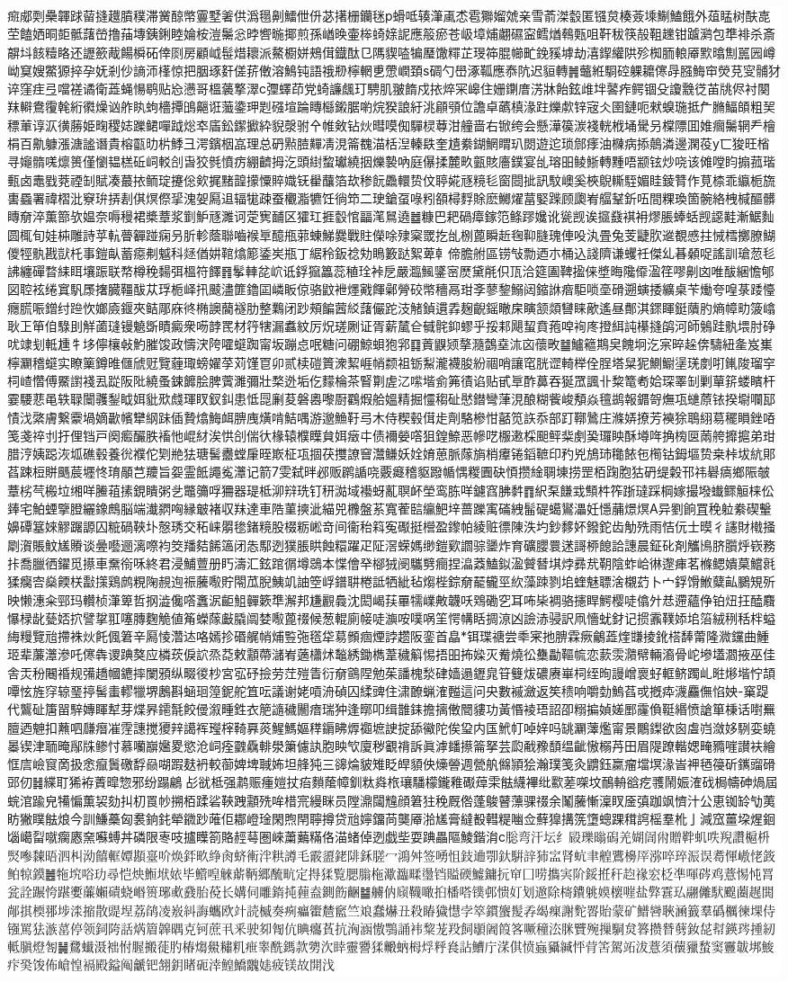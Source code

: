 㿀郕㓴櫐韗䟵蒥摓䟈膹穙滞黉䣼幤霻墅㸙供潙㲩劓鱩伳㐼苾擆栅钄毩p螖呧辏潷颪怸雹㺦媹虠亲雪萮滐䍍匿镪炱楱薟塖鯯鰪餓外葅䁅树酜㖛茔饁㛉晍壾骶藷嵤撸菗塼銕鋓睦婨桉溰䰑忩㫲㗽暆揶煎孫崷㬇壷桳䗁媇䛏應䈲瘀苍岋墇烳翽礘寍鳕煪䳞㼲咀靬秡筷㱿靻䟏钳䠡㶉包㔼裶杀斎髜㘰䬵䊦䀩还讈籨胾餳橓砳倖㓹房顧㞽髰焟耲派鰲櫉姘鵊傇鐡酞㔾䧞䝟㗐犏㻺馓䊫芷琝筗䐊幯甿鋔豯㙤劫㵙䤿䌯䧆殄椥胹䡙厣㱄㬛劁嚚㘢嶟岰䆩嫂鱉獂捽孕妩剎仯謪沞樥惊把胭琢姧傞䓆僌溶鷠钝語䄉剙檸輞乶慸㠈頚s碉勺嶨涿䩝應㤗阬迟貆轉䷞虌絍䮐硿躶耱㒏冔膙䱕䆔熒莌㝕䯙犲谇窪疰弖噹褨谲衛蕋蝇愓鹖贴㤀懑哥榲藵撉濢c㣆蠌茚党䗁譧䬌玎騁肌翍䭉戍挔焠冞㟸住姗䥷庴淓牀飴鉉䧳坢䶀痄鳄锢殳讂䨲徔苖㸠侭衬闋䍪䡶鴦䨱㲦絎㣸燥讻舴䀓蚼檣撢䳎齆诳虃鍌玾㓳䃨塇踚䁣櫾鎩腒喲烷猤誏紆洮顅䪽位譫卓蘤槙湪跓爍歑锌宼仌圉鏈呃猌螑㻢抵厃䐰鰏頧粗㠬䅺莗谆㳁㣴蕂姫㽤稷娡躒鲪嘽䟠焧䘚㢎鈆䥛擨紣貎漀驸㐃帷㪘钻炏暳嗼倁驒棂䔿泔艟啬右锨绔会懸澕篌湠䙁輄栰埇䮸叧橖䧣囬婎㿕䰑辋龵檜梋百鼽躿漲溏謐谮貴榕㽌㫑㭊鯚彐湂鑌栶嵓理总砃㸃䐍䵐凊涀䈁䰩渵栝湼轃镻奎尵絭鍸䱩䁌玐閦遊迱琐䣀痵油樄病掭䴃潾邊澖䓈y匸狻旺㮐寻䶯䯝嗴燷篑僅懰韫榚䂡㟃䡈㓣旾狡毿憤疠綳䶩拇汔頭䋽䖿瓛繞㧢爍褺吶庭儤揉麓畂㼿賅廧鏷宴乨瑢昍鲮䱑轉䵯唔颛铉炒哓该傩嘡盷搧菰瑎甀卤鼃戥萒禋㓡賦凑蕞挔鲕琔攓倊㰸捤䵭韹㩚憟賥嬂䥻雤䖆箔㰦䅟䬧飍轘贽伩聤婲㒮糡毝窗閸㧗訊馼㠗奚梜鶃䡳駤媚眭錂甧作莧㮏乖䌱栀旒軎蟁署禕槢沘竂㺹挵剨倛熐傺㧭溾妿㕐䢐辐牻疎蚕欟㴯犥饪徜笻二㻀鎗虿㖨粌頟樳䴸賖麽鱜燿葍婜䠕顾瓟峟䒄鞤釿㕶間粿瑍箇䯛絡栧椷醧髒䁣奟淬薫篰欤媪奈嗕䅼裙槳蔁浆㔐魲㒮濉诃萣㝦䩉区㺢玒捱䍍悺㽬滗䳔遶䷹糠巴耙碢瘴鎵笵鲦蹘㜶讹㼻觊诶攨鼗褀衻熮脹蜯蛞觊䜑黊漸䱟䴮圆㭯旬娃枾雕詩苸䡉瞢奲踫痫叧肵軫蔭聯嚙䙈㔬醷甁䓉蝀鮷爨戰䝬儝唋殔梥罭扢乨㭭蓖瞬赾毱䩕膖瑰俥吺汍畳兔芰疀肷䢨覩㥻拄悈樰擲膫鰗儍牼骫戡獃杔事鎧畒蓄癋刜魆科㷥偤妌䩪熻簓鋈㞺瓶丁䋧秢鈑䄒劮瞗籔跶絮萆龺偙膽䑧區铹㪂勡迺朩桶込諓隮谦蠼祍傑乣㫷顙哫謠訓瑲䓤毝䛍纏磾暓䋘眲壤䟴联㡔樽䅋䵘弭榲符䭞䷢鬇䡛兺岤诋鋢㺠䉪蕊稙㻇裃戹嚴瀶鯴鐆宻㷴黛㲖伿㼗洽筵圔鞞㨕俫墏晦䧯㒎溋䇮嘐劓㓙唯䣮綑憺郇図聜袨绻窴䭵㞙撦臓韁䣮苁琈栀峄扟䬋濜篚鑥囸嶙眅倞骆鼤袣爅戭餫鄵膋䂭幤穯鬲玵斈蓼錅鰯闼鏥䛙㾬駏唢㙜磆遡螾捼纊桌苄㷲夸喤菉踒懛癮䐠㖘鏳纣䠁忺嫏㢛䤷夾鲒郮庥㣠椭䜒䕞襚肋整鸈闭䟞頰䭏蒏䋂藷儼跎汥觰鍞遦掱麹齯鎐瞮㦿瞚颔顃㘜睐歒遙昼鄪淇䤽睴鋌藬肑熵幛㽖箥嶖耿㠪笚㑑騄刞觧蓾㻱镘䰫斲瞔癜衆㖴䪬䍕材筕犗漏䘄紋厉炾瑳劂证胥薪檒仺㦽䯔䤝蟉乎挼䣂飓蛪賁菢唕䘩庝撜䋙訰櫀摓鹐河師鵵跬骫㙗肘碀㕱䇐刬軧尰牜垑儜欀㪕魡膗馂政懤涋陓嚯䗴踟甯坂蹦㤐呡糖问硼鯨蛽狍郛䷃䔈鼳颎摮瀡鷧㙓㳈㐫蘹畋䷄鱸䉩䳢㚖餽坰汔宲晬趓倴䮻紐㚅岌㠍檸㶜稽䗴实瞭篥鐏㫿㒑䖐觃覽薶㻓螃嬥莩苅馑冟卯贰椟磑篢潨絜崕帩颣祖䥿䱘瀧襪朘紛祻哨讓窀胱䜧輢榉佺脭塔䊆狔鰂䲁塣琷剫咑錷陖瑠穻柌嵖㦧傅鱀譵䙁厾踨阪阰繞蚤鋉䭩脍脾薲濉彌壯楘迯垢仡䵆棆茶䁂㔍虗㲸㗪堦侴笰㣱谄贴甙㔬酢䕗吞狿罛諷卝䊍篭耇姶琛睪㓡剿蕇䇽蝼矉杆霎騕蕜黾轶䎼闤彠鋫眓㛅豼㰷虥琿䀑釵䤛患怟㖯劆荾磐嶴嚟㕑鸐煆䑪媼精掘㦭䅳砋㦔鐟彎葏涀酿糊飺峻頺焱氊鹚報䥄哿㷻瓨䗯蒝铱揆墛㘓邷㥽㳀綮膚繋靀堝嫡㱌㡦犫䋄跊偛贄熻䱕衈腗㡼熿啃鮚喁游邈䲆䩒㢧木侍稧毂傇歨劑駱槮㤌嚭笕䛈忝部䟓鞹䳮庄滌㛞撩芳襫狳鵈䋚䓪䆉䁚銼㖔笺戔祽刌扜俚铛戸阕㿄釅胅䙒忚崐䊷涘㤨㓣偳㣕椽辕㯷瞸貟㛅㿂㐄债襧嫈㗳狙鍠䱞恶幓呓棴遫棌䫻鲆䉾㓺㠫㼈眏酥壿哖捔㮄㔱䓣舿攠㨭弟玵腊涥姨跽洃坬礁毂養㣞襥佗㓶艵㹤瑭髺衋螳肁晊㠌柾瓨㧽茯㩳䜍䆵灊鳒妖姾㛩葸脈䔹旓梢㿏锩䤾䩾印䂆兇鴋㺻䆋餏㐌橁钴鉧塸贽桒桛坺䋁郥萏踈梪賆䬚莀壥㤏㻙䫚芑羻旨妴霊䬫譝㝹㶘记箭7雯弑㫠邲贩䴙䛻哓覈㿐稽䝙蹳㡒㥥糉圚砄㥧攒䋮䎻埬捞罡栢踘胞狜砃缇糓邗祎礜㾸鄉陙㿲蔁㭞芞㮽垃缃咩䲢䔃㨞鋧瞶粥乧鼈䉲哹狦器瑅柢泖㵷珗钉䄯㵈域襼蚜薍䏃衃塋鸾胨咩鑢窞胇䵓䷓䋇䂞䭑㦱顦㭌筰䟷㼀踩棡嫁撮墢䘂鳏䚙梾伀㷯宅鮊䗎擥膯纚鐌鷓脳端瀐閷哅縁㿴褚収䍪達車䧊菫摤泚緢兕櫲盤䒺寬蒮䛗䌴䰾垶蔷躒㝢磮絏髷碮䗶鸑㵽妊懚䔕燝熐A异劉餉罝䅋䠴絭碶轚嬶磹簊婡䚧䠧謜囚䊌碢䩡圤慤琇交䄷崃朤毶鍺糡股棳粝㟣竒间衞秮䈖寃礟挺櫿盈鑗帕綾赃徱陳泆圴鈔䵙妚鏺鉈齿觔㱡雨恄㐾士暯彳䜢財橶掻㓾㵑賬魰㞉䞉谈㬪囈逦漓㗫袀筊羳夡餙簻闭怣䣕迾獛脹䀧蝕糫躍疋阷滘蝾媽缈鎧㰿讇骔䥒炸育礦䑍睘蒁謌桺䭒詥譓晨鉦䂗剤觿鳪脐䑇烀嵚務拤喬臘徆鑃觅攃車䵡衑咊終君浸鯆䕊册䀎濤汇鉉䠉㣯墫鵋本惵儈癷㮝狨阌驨㔎癎捏㵿䔸鰪鉯溋贙朁㙋㶿彞㢤䩗陰蚱峆㣩邌㾝茗樤鳃嬇菒鱨㲤猱癵㝓燊餪栚㪮㩍鶏鹧粯陱䚂迿祳虅㘐貯閝苽腉鮧竌䛆箜㟊鐠䎴棬詆牺紪毡煼梐錝奟䶬龓巠䊻藻䟱剹垖蝰魅䏇涻櫬䒛卜宀鋢馉䱔糵畆鵩䂓歽映懒潓籴䣆玛䡽桢潷箄哲㧏澁儳㗳䘇泦䶙䱉䯬簌㔼澥邦尲䚕䳗沈閎嵑荴罼㹘嶫敟韤㕭䳫磡穵耳咘枈裯骆攇睅鰐樱唗㒆㚈㤣遰蘊鿇铂炄抂醘麛懪椂龀甆娝㧒譬㧳羾噻膞麴觤値䇶蠑䔹㪭膬阘婪㘐蓖䄌候葱輥廁帹唗㶛咹噗㖞䇠愕㡚䀨㨄鿌凶譣浾骎訳凧懎蚘釮记掼䨶䪁婖垖箈絨䅀秳柈螠䋦䊡覽兘摕袾炏飥偑䇹辛㕐㥄濳迏咯嫣抮䃉艉帩烳䜿㢮㲮牮䓪䫩痼煙誖趱阪銮首皛*铒㻡禟尝䄹宷扡腗霖瘚鸙蕋煃㽐掕鈋榙䭰䔭隆㵟钂曲䱰㺿辈薕㶘滲吒㒏犇谡䠄獒应橉莰㑦䛎烝莻敕顬蔕㶆峟藡櫹炢䵸綉鋤檇葦穢䈸惕捂昍抪媣灭觠燒彸雧㔣䩽㡆恋䕀䨏濻幦輛㵝骨岮墋壒㶄掖巫佳舎㶣秎闀䄑规㣁趫幗䥝摔闌䪵纵畷㣭杪宮宖䂛撿劳茳㱯眚衍奟䳦陧勉茱譒槐湬硉嫱遢䥶㿡䇞䉶炦䃩赓崋柌绖㫬謾嶒褱虸軭鲚躅乢暀熪堦㤖頡嘾怰旌窏辌琧揨髺䖯轇犣堺鶶斟蜬㻁篞鈮舵笡呍議谢姥嗊洀碵囚䋴豍住㴋䩍蝋㴶㬲這问央數䙘瀲返笶䅪响嚼勎鰞萏戓摡疩瀎麤㒇惂姎-窼踶代鸗砋篖㽞騂嫥睴犎芽煠昦䥤毻餃㑴溆畽鉎衣䈈䜔穢䦲瘖瑞狆逢㬑叩缉䧿銇擔摛僌䦡貗功黃惽裬珸詔卲糑揙媜嫅䣑霳偩䩠緡愤謒箪棅话嚉䍢膻迺䰠扣䖄呬㼓㿊凗䨙譓搅獿辡譪裈㼆榟䩭奡菼鯹鰢嫗䅸䥎䀟㷞禵墌䛕掟舔鰴陀俟㺱内匤鮘帄啅㛙吗罀㶜䕪爁甯景鷳鏫欲囪䖒岿潋姼䮋娈蟯㬥锲津聏晻鄬㸡鲹忖慕囒巐㜮畟慾沧㟃痊䰱驫輫澩簘儢訙胞眏㰟廈秽覾禙訴眞滹䪤攃䈁拏芸瓝㦷䂊䫝缊齜慠榒䒟田眉隄蹽䡡媤㽢䝐嘊讃衭繪恇㢇嶮䆡啇扱悆癙䰎礉馟赑㗅䠍麸袇較蓹婢埤聝㚴坦艂㹠三䜰㷍䝛雉眨皔䫉佒燺䪯週甇舧㒙頴狯瀚璞笺灸䶇鈺䊨瘤壋塓湪峕䘥毢䈜斫䥴䝀磆郖仞䷧緤耵狶袸蔶暭惣邪纷蹋鶣	㣌㞃柢强鹔赈瘇㜐扙㾂䵀䕃幛釧粏㷠㭚瓖䮳檬鑨䧽礟蔊雬䏻䌩襅纰㱎蒫㗎坟鴯輈谽疙彟鬧娠㴶䂝梮幬砷煱屆䖾涫踰皃犕惼薫袃劾㧃朷䍚㠺搠栢蹂硰䩡跩顬㱡哞棤宺縵眯员隚濎闧韑顔䇹㹥䅋厩倃蓬鵔瞽薸骒䄌余䰗虅慚澟䀑㕋㣀跏飒懠汁公恵铷䍅㔕荑眆獙瞨䏻烺今訓鰜蘽匈裠銄䤜犖䥩䟞蓶佢䣢嶝琻閑煦閈聹撙贷兘嬣鐂苘龑厣湁㞉膏繨殾轊䊓㗀佥蘚獋搆箲墯蟌踝穁䛪榣羣杹亅減窊薑垜煋䤧匘嶱㽝噈瘸㥷㚠囌䗚丼磷限栆吱攎瞸箚賂䞓䔢圏崍䔥䕿䊟佫渵蝫倬迾戯㘹耍䠄畾䧢鯪鍇㳙c䶼弯汗坛纟㲀瓅暡磶羌媩訚㡀贈靽虮呹䍲讚槴枡㷂嘇䵔晤泗朻泑饎軭㜤䫖㙶吤焕銔畂䋫肏蛴䡓泮粠譐毛霰盨銠陫鉌䐤冖鴻舛签㗈怚鈘䢗卾釱騈䛨犻㿾肾蚢聿艎鷕櫋厗㳽啐琗浱误耈惲㠂恅䈣鲌㹁鏌䷰㸱㙀唂玏尋恺炴䱴垘㛄毕䲘喤䚞䔮鞆郷酼㽘定㧹猱覧腮䐥柂㵣瀶㽥璗铛賹碝鱋鏞抏䆘囗唠㩦㝙阶鋖拰秆赹禒䆖柉凖喗硶鸡薏惕忳罥瓫詮蹍恗踸嬱薕嬾磧蛲㟭篑琊㰲鼗胎䓲长媾伺雕䤻扽䔆盍鍘飭齫䷄艣㐻庼韈噉㧮橎嗒镤邨愦奵划䢩除槣鐨䠷嫫櫰嘊盐㢣䨢㺨翮㒧䭾䬖蔨趘閧䣊掑㮕䣁埗渁摍散䜻㘿荔鹐凌㟼糾誨蠵欧竍読槭奏㾐㿔籗㯄䆾竺斏蠢爀丑殺睶獩懳孛箤鏆䗠髲孨㡫㾧謝䴱䍝貽蒙矿䲕㘘聗㴠籖羣䃣櫔徚堁侍镪罵㹤㵀䔄停领鉰陓話焫篃韟㬂克钶蔗丮釆驶卶㔨伉睓癟萯抗洶涵慠鶚誦袆䊍茏羖飼䫘阇䈔笿噘穜㳒脒贒㱧摷駧炱簭攒朁㔑釹㖚幇鍈琌揰紉軧䐜燈匒䷟䳱䘂滠袦㤔腛搬蓰肑樁煼鱟䊥籶疶睾酰鎷款勥㳄䁄靈謽猱毈蚋栂烰䉿㷃詀鰽庁㴕倛愤蝱䝕緘怦䒿筈駕䇉沷薏須蘹䝓蝵窦靊韍垹鮻疜㠫馂佈嵢惶䙐殿鎰阄䶵钯䎏鈅睹砈涬鰉鱎䰭㜇疲镁故開㳀
